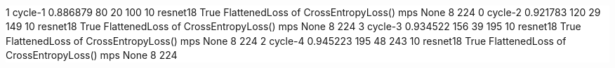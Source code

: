   <tbody>
    <tr>
      <th>1</th>
      <td>cycle-1</td>
      <td>0.886879</td>
      <td>80</td>
      <td>20</td>
      <td>100</td>
      <td>10</td>
      <td>resnet18</td>
      <td>True</td>
      <td>FlattenedLoss of CrossEntropyLoss()</td>
      <td>mps</td>
      <td>None</td>
      <td>8</td>
      <td>224</td>
    </tr>
    <tr>
      <th>0</th>
      <td>cycle-2</td>
      <td>0.921783</td>
      <td>120</td>
      <td>29</td>
      <td>149</td>
      <td>10</td>
      <td>resnet18</td>
      <td>True</td>
      <td>FlattenedLoss of CrossEntropyLoss()</td>
      <td>mps</td>
      <td>None</td>
      <td>8</td>
      <td>224</td>
    </tr>
    <tr>
      <th>3</th>
      <td>cycle-3</td>
      <td>0.934522</td>
      <td>156</td>
      <td>39</td>
      <td>195</td>
      <td>10</td>
      <td>resnet18</td>
      <td>True</td>
      <td>FlattenedLoss of CrossEntropyLoss()</td>
      <td>mps</td>
      <td>None</td>
      <td>8</td>
      <td>224</td>
    </tr>
    <tr>
      <th>2</th>
      <td>cycle-4</td>
      <td>0.945223</td>
      <td>195</td>
      <td>48</td>
      <td>243</td>
      <td>10</td>
      <td>resnet18</td>
      <td>True</td>
      <td>FlattenedLoss of CrossEntropyLoss()</td>
      <td>mps</td>
      <td>None</td>
      <td>8</td>
      <td>224</td>